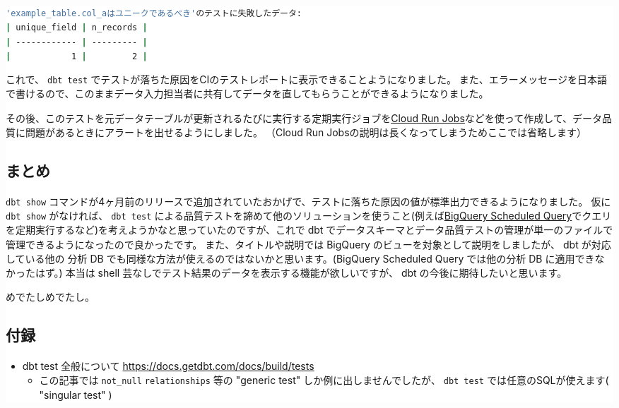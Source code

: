 ```bash
'example_table.col_aはユニークであるべき'のテストに失敗したデータ:
| unique_field | n_records |
| ------------ | --------- |
|            1 |         2 |
```

これで、 `dbt test` でテストが落ちた原因をCIのテストレポートに表示できることようになりました。
また、エラーメッセージを日本語で書けるので、このままデータ入力担当者に共有してデータを直してもらうことができるようになりました。

その後、このテストを元データテーブルが更新されるたびに実行する定期実行ジョブを[Cloud Run Jobs](https://cloud.google.com/run/docs/overview/what-is-cloud-run#jobs)などを使って作成して、データ品質に問題があるときにアラートを出せるようにしました。
（Cloud Run Jobsの説明は長くなってしまうためここでは省略します）

## まとめ
`dbt show` コマンドが4ヶ月前のリリースで追加されていたおかげで、テストに落ちた原因の値が標準出力できるようになりました。
仮に `dbt show` がなければ、 `dbt test` による品質テストを諦めて他のソリューションを使うこと(例えば[BigQuery Scheduled Query](https://cloud.google.com/bigquery/docs/scheduling-queries)でクエリを定期実行するなど)を考えようかなと思っていたのですが、これで dbt でデータスキーマとデータ品質テストの管理が単一のファイルで管理できるようになったので良かったです。
また、タイトルや説明では BigQuery のビューを対象として説明をしましたが、 dbt が対応している他の 分析 DB でも同様な方法が使えるのではないかと思います。(BigQuery Scheduled Query では他の分析 DB に適用できなかったはず。)
本当は shell 芸なしでテスト結果のデータを表示する機能が欲しいですが、 dbt の今後に期待したいと思います。

めでたしめでたし。

## 付録
- dbt test 全般について https://docs.getdbt.com/docs/build/tests
    - この記事では `not_null` `relationships` 等の "generic test" しか例に出しませんでしたが、 `dbt test` では任意のSQLが使えます( "singular test" )